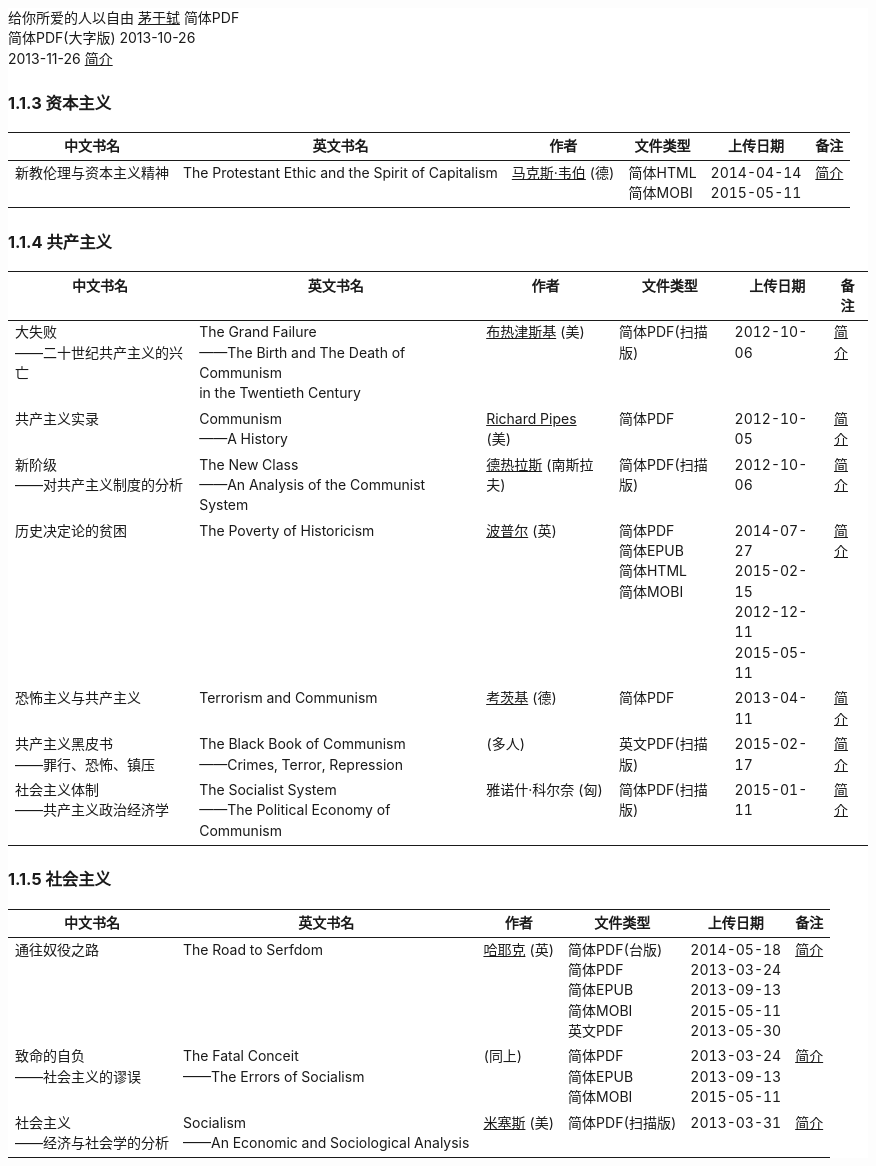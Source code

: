 <tr><td> 给你所爱的人以自由 </td><td>                     </td><td> <a href='https://zh.wikipedia.org/wiki/%E8%8C%85%E4%BA%8E%E8%BD%BC'>茅于轼</a> </td><td> 简体PDF<br>简体PDF(大字版) </td><td> 2013-10-26<br>2013-11-26 </td><td> <a href='http://goo.gl/xM3ZiF'>简介</a> </td></tr></tbody></table>

<h3>1.1.3 资本主义</h3>

<table><thead><th> <b>中文书名</b> </th><th> <b>英文书名</b> </th><th> <b>作者</b> </th><th> <b>文件类型</b> </th><th> <b>上传日期</b> </th><th> <b>备注</b> </th></thead><tbody>
<tr><td> 新教伦理与资本主义精神 </td><td> The Protestant Ethic and the Spirit of Capitalism </td><td> <a href='https://zh.wikipedia.org/wiki/%E9%A6%AC%E5%85%8B%E6%96%AF%C2%B7%E9%9F%8B%E4%BC%AF'>马克斯·韦伯</a> (德) </td><td> 简体HTML<br>简体MOBI </td><td> 2014-04-14<br>2015-05-11 </td><td> <a href='http://goo.gl/60uJ2M'>简介</a> </td></tr></tbody></table>

<h3>1.1.4 共产主义</h3>

<table><thead><th> <b>中文书名</b> </th><th> <b>英文书名</b> </th><th> <b>作者</b> </th><th> <b>文件类型</b> </th><th> <b>上传日期</b> </th><th> <b>备注</b> </th></thead><tbody>
<tr><td> 大失败<br>——二十世纪共产主义的兴亡 </td><td> The Grand Failure<br>——The Birth and The Death of Communism<br> in the Twentieth Century </td><td> <a href='https://zh.wikipedia.org/wiki/%E5%85%B9%E6%AF%94%E6%A0%BC%E6%B6%85%E5%A4%AB%C2%B7%E5%B8%83%E7%83%AD%E6%B4%A5%E6%96%AF%E5%9F%BA'>布热津斯基</a> (美) </td><td> 简体PDF(扫描版) </td><td> 2012-10-06          </td><td> <a href='http://goo.gl/y289Uj'>简介</a> </td></tr>
<tr><td> 共产主义实录  </td><td> Communism<br>——A History </td><td> <a href='https://en.wikipedia.org/wiki/Richard_Pipes'>Richard Pipes</a> (美) </td><td> 简体PDF           </td><td> 2012-10-05          </td><td> <a href='http://goo.gl/N2xJjx'>简介</a> </td></tr>
<tr><td> 新阶级<br>——对共产主义制度的分析 </td><td> The New Class<br>——An Analysis of the Communist System </td><td> <a href='https://zh.wikipedia.org/wiki/%E5%AF%86%E6%B4%9B%E5%87%A1%C2%B7%E5%BE%B7%E7%83%AD%E6%8B%89%E6%96%AF'>德热拉斯</a> (南斯拉夫) </td><td> 简体PDF(扫描版) </td><td> 2012-10-06          </td><td> <a href='http://goo.gl/TSwEPN'>简介</a> </td></tr>
<tr><td> 历史决定论的贫困 </td><td> The Poverty of Historicism </td><td> <a href='https://zh.wikipedia.org/wiki/%E6%B3%A2%E6%99%AE%E5%B0%94'>波普尔</a> (英) </td><td> 简体PDF<br>简体EPUB<br>简体HTML<br>简体MOBI </td><td> 2014-07-27<br>2015-02-15<br>2012-12-11<br>2015-05-11 </td><td> <a href='http://goo.gl/u3dBNz'>简介</a> </td></tr>
<tr><td> 恐怖主义与共产主义 </td><td> Terrorism and Communism </td><td> <a href='https://zh.wikipedia.org/wiki/%E5%8D%A1%E7%88%BE%C2%B7%E8%80%83%E8%8C%A8%E5%9F%BA'>考茨基</a> (德) </td><td> 简体PDF           </td><td> 2013-04-11          </td><td> <a href='http://goo.gl/6wIj7f'>简介</a> </td></tr>
<tr><td> 共产主义黑皮书<br>——罪行、恐怖、镇压 </td><td> The Black Book of Communism<br>——Crimes, Terror, Repression </td><td> (多人)      </td><td> 英文PDF(扫描版) </td><td> 2015-02-17          </td><td> <a href='http://goo.gl/E6ZWzK'>简介</a> </td></tr>
<tr><td> 社会主义体制<br>——共产主义政治经济学 </td><td> The Socialist System<br>——The Political Economy of Communism </td><td> 雅诺什·科尔奈 (匈) </td><td> 简体PDF(扫描版) </td><td> 2015-01-11          </td><td> <a href='http://goo.gl/pYt1Mh'>简介</a> </td></tr></tbody></table>

<h3>1.1.5 社会主义</h3>

<table><thead><th> <b>中文书名</b> </th><th> <b>英文书名</b> </th><th> <b>作者</b> </th><th> <b>文件类型</b> </th><th> <b>上传日期</b> </th><th> <b>备注</b> </th></thead><tbody>
<tr><td> 通往奴役之路  </td><td> The Road to Serfdom </td><td> <a href='https://zh.wikipedia.org/wiki/%E5%BC%97%E9%87%8C%E5%BE%B7%E9%87%8C%E5%B8%8C%C2%B7%E5%93%88%E8%80%B6%E5%85%8B'>哈耶克</a> (英) </td><td> 简体PDF(台版)<br>简体PDF<br>简体EPUB<br>简体MOBI<br>英文PDF </td><td> 2014-05-18<br>2013-03-24<br>2013-09-13<br>2015-05-11<br>2013-05-30 </td><td> <a href='http://goo.gl/MvxH2e'>简介</a> </td></tr>
<tr><td> 致命的自负<br>——社会主义的谬误 </td><td> The Fatal Conceit<br>——The Errors of Socialism </td><td> (同上)      </td><td> 简体PDF<br>简体EPUB<br>简体MOBI </td><td> 2013-03-24<br>2013-09-13<br>2015-05-11 </td><td> <a href='http://goo.gl/F7ZJ3S'>简介</a> </td></tr>
<tr><td> 社会主义<br>——经济与社会学的分析 </td><td> Socialism<br>——An Economic and Sociological Analysis </td><td> <a href='https://zh.wikipedia.org/wiki/%E8%B7%AF%E5%BE%B7%E7%B6%AD%E5%B8%8C%C2%B7%E9%A6%AE%C2%B7%E7%B1%B3%E5%A1%9E%E6%96%AF'>米塞斯</a> (美) </td><td> 简体PDF(扫描版) </td><td> 2013-03-31          </td><td> <a href='http://goo.gl/t1Jnzn'>简介</a> </td></tr></tbody></table>
